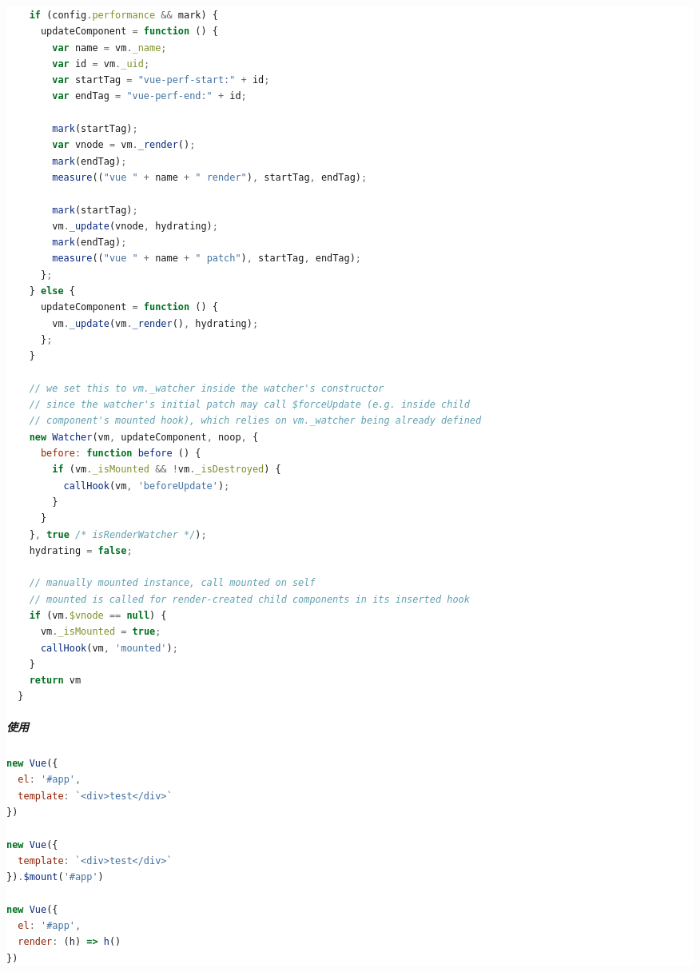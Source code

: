 ~~~js
    if (config.performance && mark) {
      updateComponent = function () {
        var name = vm._name;
        var id = vm._uid;
        var startTag = "vue-perf-start:" + id;
        var endTag = "vue-perf-end:" + id;

        mark(startTag);
        var vnode = vm._render();
        mark(endTag);
        measure(("vue " + name + " render"), startTag, endTag);

        mark(startTag);
        vm._update(vnode, hydrating);
        mark(endTag);
        measure(("vue " + name + " patch"), startTag, endTag);
      };
    } else {
      updateComponent = function () {
        vm._update(vm._render(), hydrating);
      };
    }

    // we set this to vm._watcher inside the watcher's constructor
    // since the watcher's initial patch may call $forceUpdate (e.g. inside child
    // component's mounted hook), which relies on vm._watcher being already defined
    new Watcher(vm, updateComponent, noop, {
      before: function before () {
        if (vm._isMounted && !vm._isDestroyed) {
          callHook(vm, 'beforeUpdate');
        }
      }
    }, true /* isRenderWatcher */);
    hydrating = false;

    // manually mounted instance, call mounted on self
    // mounted is called for render-created child components in its inserted hook
    if (vm.$vnode == null) {
      vm._isMounted = true;
      callHook(vm, 'mounted');
    }
    return vm
  }
~~~

##### 使用

~~~js
new Vue({
  el: '#app',
  template: `<div>test</div>`
})

new Vue({
  template: `<div>test</div>`
}).$mount('#app')

new Vue({
  el: '#app',
  render: (h) => h()
})
~~~
